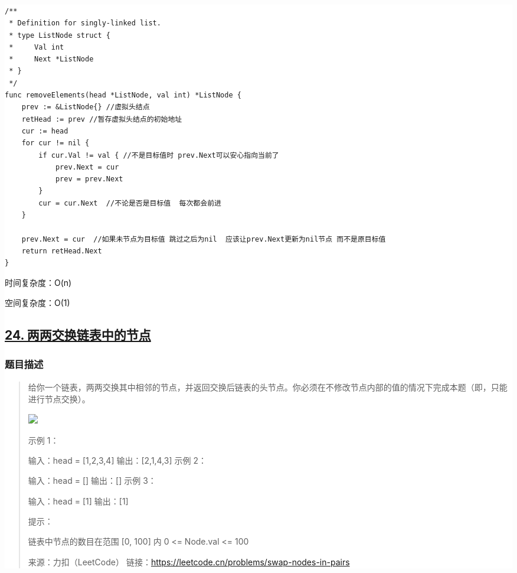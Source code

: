 ```golang
/**
 * Definition for singly-linked list.
 * type ListNode struct {
 *     Val int
 *     Next *ListNode
 * }
 */
func removeElements(head *ListNode, val int) *ListNode {
    prev := &ListNode{} //虚拟头结点
    retHead := prev //暂存虚拟头结点的初始地址
    cur := head 
    for cur != nil { 
        if cur.Val != val { //不是目标值时 prev.Next可以安心指向当前了
            prev.Next = cur
            prev = prev.Next 
        }
        cur = cur.Next  //不论是否是目标值  每次都会前进
    }

    prev.Next = cur  //如果未节点为目标值 跳过之后为nil  应该让prev.Next更新为nil节点 而不是原目标值
    return retHead.Next
}
```

时间复杂度：O(n)

空间复杂度：O(1)

## [24. 两两交换链表中的节点](https://leetcode.cn/problems/swap-nodes-in-pairs/)

### 题目描述

> 给你一个链表，两两交换其中相邻的节点，并返回交换后链表的头节点。你必须在不修改节点内部的值的情况下完成本题（即，只能进行节点交换）。
>
> ![](https://assets.leetcode.com/uploads/2020/10/03/swap_ex1.jpg) 
>
> 示例 1：
>
> 输入：head = [1,2,3,4]
> 输出：[2,1,4,3]
> 示例 2：
>
> 输入：head = []
> 输出：[]
> 示例 3：
>
> 输入：head = [1]
> 输出：[1]
>
>
> 提示：
>
> 链表中节点的数目在范围 [0, 100] 内
> 0 <= Node.val <= 100
>
> 来源：力扣（LeetCode）
> 链接：https://leetcode.cn/problems/swap-nodes-in-pairs
